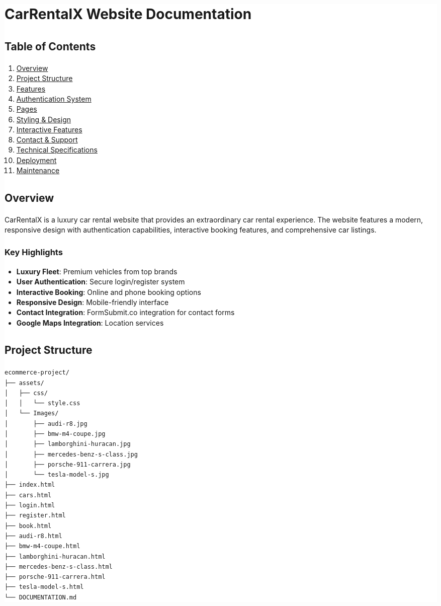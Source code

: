 # CarRentalX Website Documentation

## Table of Contents
1. [Overview](#overview)
2. [Project Structure](#project-structure)
3. [Features](#features)
4. [Authentication System](#authentication-system)
5. [Pages](#pages)
6. [Styling & Design](#styling--design)
7. [Interactive Features](#interactive-features)
8. [Contact & Support](#contact--support)
9. [Technical Specifications](#technical-specifications)
10. [Deployment](#deployment)
11. [Maintenance](#maintenance)

## Overview

CarRentalX is a luxury car rental website that provides an extraordinary car rental experience. The website features a modern, responsive design with authentication capabilities, interactive booking features, and comprehensive car listings.

### Key Highlights
- **Luxury Fleet**: Premium vehicles from top brands
- **User Authentication**: Secure login/register system
- **Interactive Booking**: Online and phone booking options
- **Responsive Design**: Mobile-friendly interface
- **Contact Integration**: FormSubmit.co integration for contact forms
- **Google Maps Integration**: Location services

## Project Structure

```
ecommerce-project/
├── assets/
│   ├── css/
│   │   └── style.css
│   └── Images/
│       ├── audi-r8.jpg
│       ├── bmw-m4-coupe.jpg
│       ├── lamborghini-huracan.jpg
│       ├── mercedes-benz-s-class.jpg
│       ├── porsche-911-carrera.jpg
│       └── tesla-model-s.jpg
├── index.html
├── cars.html
├── login.html
├── register.html
├── book.html
├── audi-r8.html
├── bmw-m4-coupe.html
├── lamborghini-huracan.html
├── mercedes-benz-s-class.html
├── porsche-911-carrera.html
├── tesla-model-s.html
└── DOCUMENTATION.md
```
